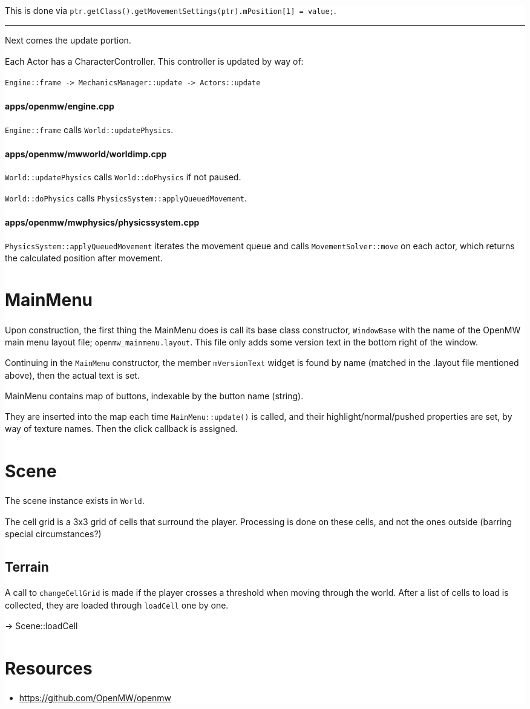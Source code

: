This is done via `ptr.getClass().getMovementSettings(ptr).mPosition[1] = value;`.

---

Next comes the update portion.

Each Actor has a CharacterController. This controller is updated by way of:

`Engine::frame -> MechanicsManager::update -> Actors::update`

#### apps/openmw/engine.cpp

`Engine::frame` calls `World::updatePhysics`.

#### apps/openmw/mwworld/worldimp.cpp

`World::updatePhysics` calls `World::doPhysics` if not paused.

`World::doPhysics` calls `PhysicsSystem::applyQueuedMovement`.

#### apps/openmw/mwphysics/physicssystem.cpp

`PhysicsSystem::applyQueuedMovement` iterates the movement queue and calls `MovementSolver::move` on each actor, which returns the calculated position after movement.

# MainMenu

Upon construction, the first thing the MainMenu does is call its base class constructor, `WindowBase` with the name of the OpenMW main menu layout file; `openmw_mainmenu.layout`. This file only adds some version text in the bottom right of the window.

Continuing in the `MainMenu` constructor, the member `mVersionText` widget is found by name (matched in the .layout file mentioned above), then the actual text is set.

MainMenu contains map of buttons, indexable by the button name (string).

They are inserted into the map each time `MainMenu::update()` is called, and their highlight/normal/pushed properties are set, by way of texture names. Then the click callback is assigned.

# Scene

The scene instance exists in `World`.

The cell grid is a 3x3 grid of cells that surround the player. Processing is done on these cells, and not the ones outside (barring special circumstances?)

## Terrain

A call to `changeCellGrid` is made if the player crosses a threshold when moving through the world. After a list of cells to load is collected, they are loaded through `loadCell` one by one.

 -> Scene::loadCell

# Resources

- https://github.com/OpenMW/openmw
